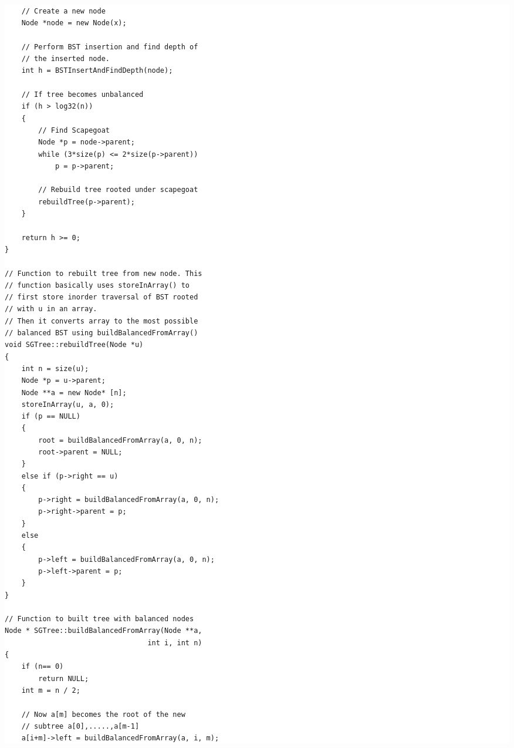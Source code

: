 ```
    // Create a new node
    Node *node = new Node(x);

    // Perform BST insertion and find depth of
    // the inserted node.
    int h = BSTInsertAndFindDepth(node);

    // If tree becomes unbalanced
    if (h > log32(n))
    {
        // Find Scapegoat
        Node *p = node->parent;
        while (3*size(p) <= 2*size(p->parent))
            p = p->parent;

        // Rebuild tree rooted under scapegoat
        rebuildTree(p->parent);
    }

    return h >= 0;
}

// Function to rebuilt tree from new node. This
// function basically uses storeInArray() to
// first store inorder traversal of BST rooted
// with u in an array.
// Then it converts array to the most possible
// balanced BST using buildBalancedFromArray()
void SGTree::rebuildTree(Node *u)
{
    int n = size(u);
    Node *p = u->parent;
    Node **a = new Node* [n];
    storeInArray(u, a, 0);
    if (p == NULL)
    {
        root = buildBalancedFromArray(a, 0, n);
        root->parent = NULL;
    }
    else if (p->right == u)
    {
        p->right = buildBalancedFromArray(a, 0, n);
        p->right->parent = p;
    }
    else
    {
        p->left = buildBalancedFromArray(a, 0, n);
        p->left->parent = p;
    }
}

// Function to built tree with balanced nodes
Node * SGTree::buildBalancedFromArray(Node **a,
                                  int i, int n)
{
    if (n== 0)
        return NULL;
    int m = n / 2;

    // Now a[m] becomes the root of the new
    // subtree a[0],.....,a[m-1]
    a[i+m]->left = buildBalancedFromArray(a, i, m);

```